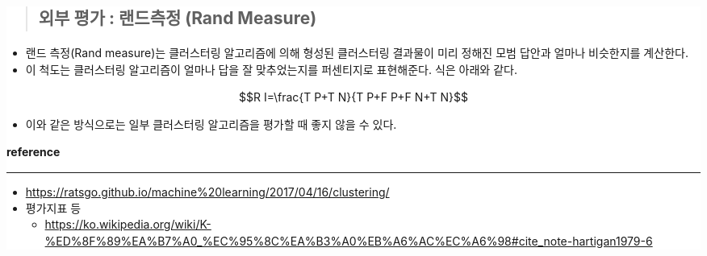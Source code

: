 > ## 외부 평가 : 랜드측정 (Rand Measure)

- 랜드 측정(Rand measure)는 클러스터링 알고리즘에 의해 형성된 클러스터링 결과물이 미리 정해진 모범 답안과 얼마나 비슷한지를 계산한다.
- 이 척도는 클러스터링 알고리즘이 얼마나 답을 잘 맞추었는지를 퍼센티지로 표현해준다. 식은 아래와 같다.

$$R I=\frac{T P+T N}{T P+F P+F N+T N}$$

-  이와 같은 방식으로는 일부 클러스터링 알고리즘을 평가할 때 좋지 않을 수 있다.

**reference**

---

- https://ratsgo.github.io/machine%20learning/2017/04/16/clustering/
- 평가지표 등 
  - https://ko.wikipedia.org/wiki/K-%ED%8F%89%EA%B7%A0_%EC%95%8C%EA%B3%A0%EB%A6%AC%EC%A6%98#cite_note-hartigan1979-6

